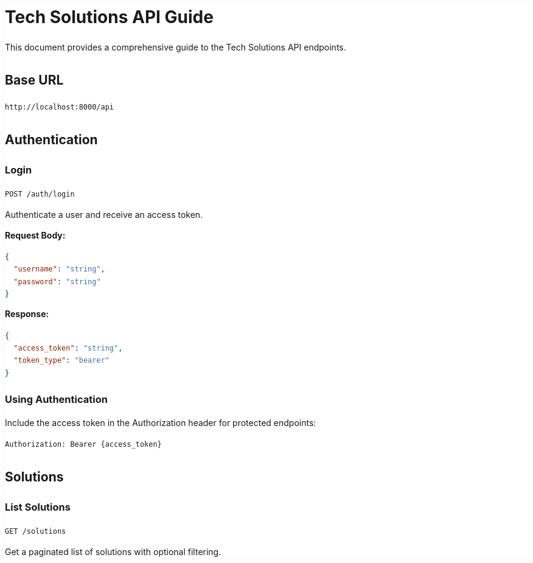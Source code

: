 # Tech Solutions API Guide

This document provides a comprehensive guide to the Tech Solutions API endpoints.

## Base URL

```
http://localhost:8000/api
```

## Authentication

### Login

```http
POST /auth/login
```

Authenticate a user and receive an access token.

**Request Body:**

```json
{
  "username": "string",
  "password": "string"
}
```

**Response:**

```json
{
  "access_token": "string",
  "token_type": "bearer"
}
```

### Using Authentication

Include the access token in the Authorization header for protected endpoints:

```
Authorization: Bearer {access_token}
```

## Solutions

### List Solutions

```http
GET /solutions
```

Get a paginated list of solutions with optional filtering.
